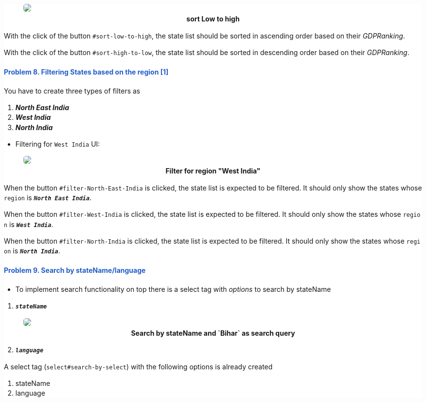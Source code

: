   <figure>
  <img src="https://i.imgur.com/7ahyMjx.png"  style=" border-radius: 5px;" width="100%"/>
  <figcaption align = "center"><b>sort Low to high</b></figcaption>
  </figure>

With the click of the button `#sort-low-to-high`, the state list should be sorted in ascending order based on their _GDPRanking_.

With the click of the button `#sort-high-to-low`, the state list should be sorted in descending order based on their _GDPRanking_.

<h4 style="color:#215dc8">
Problem 8. Filtering States based on the region [1]
</h4>
 You have to create three types of filters as

1.  **_North East India_**
2.  **_West India_**
3.  **_North India_**

- Filtering for `West India` UI:


<figure>
<img src="https://i.imgur.com/IbDyHDK.png"  style=" border-radius: 5px;" width="100%"/>
<figcaption align = "center"><b>Filter for region "West India"</b></figcaption>
</figure>

When the button `#filter-North-East-India` is clicked, the state list is expected to be filtered. It should only show the states whose `region` is **_`North East India`_**.

When the button `#filter-West-India` is clicked, the state list is expected to be filtered. It should only show the states whose `region` is **_`West India`_**.

When the button `#filter-North-India` is clicked, the state list is expected to be filtered. It should only show the states whose `region` is **_`North India`_**.

<h4 style="color:#215dc8">
Problem 9. Search by stateName/language
</h4>

- To implement search functionality on top there is a select tag with _options_ to search by stateName

1. **_`stateName`_**


<figure>
<img src="https://i.imgur.com/UiT65P0.png"  style=" border-radius: 5px;" width="100%"/>
<figcaption align = "center"><b>Search by stateName and `Bihar` as search query</b></figcaption>
</figure>

2.  **_`language`_**

A select tag (`select#search-by-select`) with the following options is already created

1. stateName
2. language
